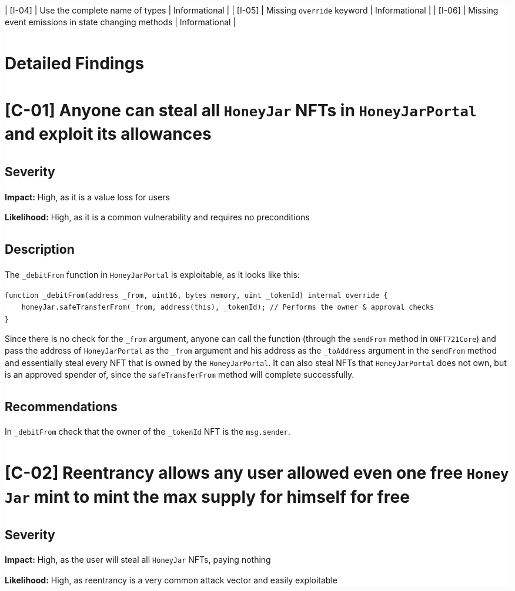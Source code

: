 | [I-04] | Use the complete name of types                                                                               | Informational |
| [I-05] | Missing `override` keyword                                                                                   | Informational |
| [I-06] | Missing event emissions in state changing methods                                                            | Informational |

# Detailed Findings

# [C-01] Anyone can steal all `HoneyJar` NFTs in `HoneyJarPortal` and exploit its allowances

## Severity

**Impact:**
High, as it is a value loss for users

**Likelihood:**
High, as it is a common vulnerability and requires no preconditions

## Description

The `_debitFrom` function in `HoneyJarPortal` is exploitable, as it looks like this:

```solidity
function _debitFrom(address _from, uint16, bytes memory, uint _tokenId) internal override {
    honeyJar.safeTransferFrom(_from, address(this), _tokenId); // Performs the owner & approval checks
}
```

Since there is no check for the `_from` argument, anyone can call the function (through the `sendFrom` method in `ONFT721Core`) and pass the address of `HoneyJarPortal` as the `_from` argument and his address as the `_toAddress` argument in the `sendFrom` method and essentially steal every NFT that is owned by the `HoneyJarPortal`. It can also steal NFTs that `HoneyJarPortal` does not own, but is an approved spender of, since the `safeTransferFrom` method will complete successfully.

## Recommendations

In `_debitFrom` check that the owner of the `_tokenId` NFT is the `msg.sender`.

# [C-02] Reentrancy allows any user allowed even one free `HoneyJar` mint to mint the max supply for himself for free

## Severity

**Impact:**
High, as the user will steal all `HoneyJar` NFTs, paying nothing

**Likelihood:**
High, as reentrancy is a very common attack vector and easily exploitable
